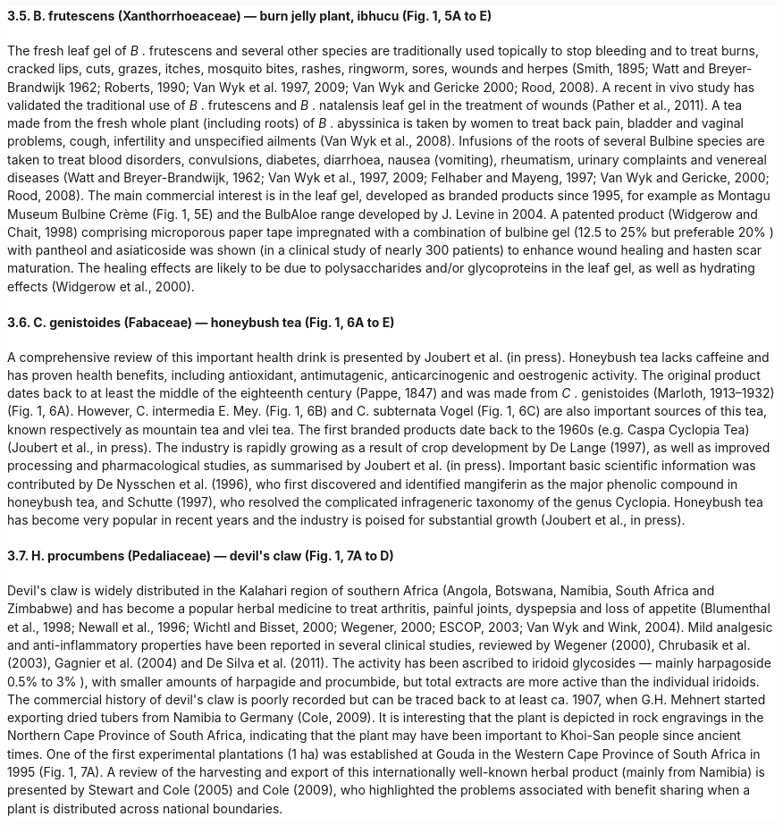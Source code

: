 #### 3.5. B. frutescens (Xanthorrhoeaceae) — burn jelly plant, ibhucu (Fig. 1, 5A to E)

The fresh leaf gel of $B$ . frutescens and several other species are traditionally used topically to stop bleeding and to treat burns, cracked lips, cuts, grazes, itches, mosquito bites, rashes, ringworm, sores, wounds and herpes (Smith, 1895; Watt and Breyer-Brandwijk 1962; Roberts, 1990; Van Wyk et al. 1997, 2009; Van Wyk and Gericke 2000; Rood, 2008). A recent in vivo study has validated the traditional use of $B$ . frutescens and $B$ . natalensis leaf gel in the treatment of wounds (Pather et al., 2011). A tea made from the fresh whole plant (including roots) of $B$ . abyssinica is taken by women to treat back pain, bladder and vaginal problems, cough, infertility and unspecified ailments (Van Wyk et al., 2008). Infusions of the roots of several Bulbine species are taken to treat blood disorders, convulsions, diabetes, diarrhoea, nausea (vomiting), rheumatism, urinary complaints and venereal diseases (Watt and Breyer-Brandwijk, 1962; Van Wyk et al., 1997, 2009; Felhaber and Mayeng, 1997; Van Wyk and Gericke, 2000; Rood, 2008). The main commercial interest is in the leaf gel, developed as branded products since 1995, for example as Montagu Museum Bulbine Crème (Fig. 1, 5E) and the BulbAloe range developed by J. Levine in 2004. A patented product (Widgerow and Chait, 1998) comprising microporous paper tape impregnated with a combination of bulbine gel (12.5 to $2 5 \%$ but preferable $20 \%$ ) with pantheol and asiaticoside was shown (in a clinical study of nearly 300 patients) to enhance wound healing and hasten scar maturation. The healing effects are likely to be due to polysaccharides and/or glycoproteins in the leaf gel, as well as hydrating effects (Widgerow et al., 2000).

#### 3.6. C. genistoides (Fabaceae) — honeybush tea (Fig. 1, 6A to E)

A comprehensive review of this important health drink is presented by Joubert et al. (in press). Honeybush tea lacks caffeine and has proven health benefits, including antioxidant, antimutagenic, anticarcinogenic and oestrogenic activity. The original product dates back to at least the middle of the eighteenth century (Pappe, 1847) and was made from $C$ . genistoides (Marloth, 1913–1932) (Fig. 1, 6A). However, C. intermedia E. Mey. (Fig. 1, 6B) and C. subternata Vogel (Fig. 1, 6C) are also important sources of this tea, known respectively as mountain tea and vlei tea. The first branded products date back to the 1960s (e.g. Caspa Cyclopia Tea) (Joubert et al., in press). The industry is rapidly growing as a result of crop development by De Lange (1997), as well as improved processing and pharmacological studies, as summarised by Joubert et al. (in press). Important basic scientific information was contributed by De Nysschen et al. (1996), who first discovered and identified mangiferin as the major phenolic compound in honeybush tea, and Schutte (1997), who resolved the complicated infrageneric taxonomy of the genus Cyclopia. Honeybush tea has become very popular in recent years and the industry is poised for substantial growth (Joubert et al., in press).

#### 3.7. H. procumbens (Pedaliaceae) — devil's claw (Fig. 1, 7A to D)

Devil's claw is widely distributed in the Kalahari region of southern Africa (Angola, Botswana, Namibia, South Africa and Zimbabwe) and has become a popular herbal medicine to treat arthritis, painful joints, dyspepsia and loss of appetite (Blumenthal et al., 1998; Newall et al., 1996; Wichtl and Bisset, 2000; Wegener, 2000; ESCOP, 2003; Van Wyk and Wink, 2004). Mild analgesic and anti-inflammatory properties have been reported in several clinical studies, reviewed by Wegener (2000), Chrubasik et al. (2003), Gagnier et al. (2004) and De Silva et al. (2011). The activity has been ascribed to iridoid glycosides — mainly harpagoside $0 . 5 \%$ to $3 \%$ ), with smaller amounts of harpagide and procumbide, but total extracts are more active than the individual iridoids. The commercial history of devil's claw is poorly recorded but can be traced back to at least ca. 1907, when G.H. Mehnert started exporting dried tubers from Namibia to Germany (Cole, 2009). It is interesting that the plant is depicted in rock engravings in the Northern Cape Province of South Africa, indicating that the plant may have been important to Khoi-San people since ancient times. One of the first experimental plantations (1 ha) was established at Gouda in the Western Cape Province of South Africa in 1995 (Fig. 1, 7A). A review of the harvesting and export of this internationally well-known herbal product (mainly from Namibia) is presented by Stewart and Cole (2005) and Cole (2009), who highlighted the problems associated with benefit sharing when a plant is distributed across national boundaries.

